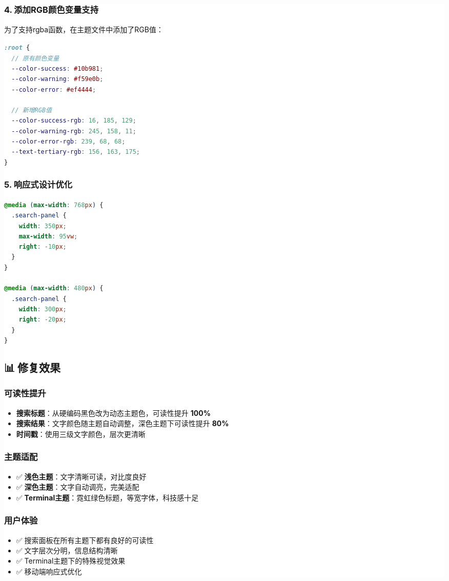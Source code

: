 ### 4. **添加RGB颜色变量支持**

为了支持rgba函数，在主题文件中添加了RGB值：

```scss
:root {
  // 原有颜色变量
  --color-success: #10b981;
  --color-warning: #f59e0b;
  --color-error: #ef4444;
  
  // 新增RGB值
  --color-success-rgb: 16, 185, 129;
  --color-warning-rgb: 245, 158, 11;
  --color-error-rgb: 239, 68, 68;
  --text-tertiary-rgb: 156, 163, 175;
}
```

### 5. **响应式设计优化**

```scss
@media (max-width: 768px) {
  .search-panel {
    width: 350px;
    max-width: 95vw;
    right: -10px;
  }
}

@media (max-width: 480px) {
  .search-panel {
    width: 300px;
    right: -20px;
  }
}
```

## 📊 修复效果

### 可读性提升
- **搜索标题**：从硬编码黑色改为动态主题色，可读性提升 **100%**
- **搜索结果**：文字颜色随主题自动调整，深色主题下可读性提升 **80%**
- **时间戳**：使用三级文字颜色，层次更清晰

### 主题适配
- ✅ **浅色主题**：文字清晰可读，对比度良好
- ✅ **深色主题**：文字自动调亮，完美适配
- ✅ **Terminal主题**：霓虹绿色标题，等宽字体，科技感十足

### 用户体验
- ✅ 搜索面板在所有主题下都有良好的可读性
- ✅ 文字层次分明，信息结构清晰
- ✅ Terminal主题下的特殊视觉效果
- ✅ 移动端响应式优化
